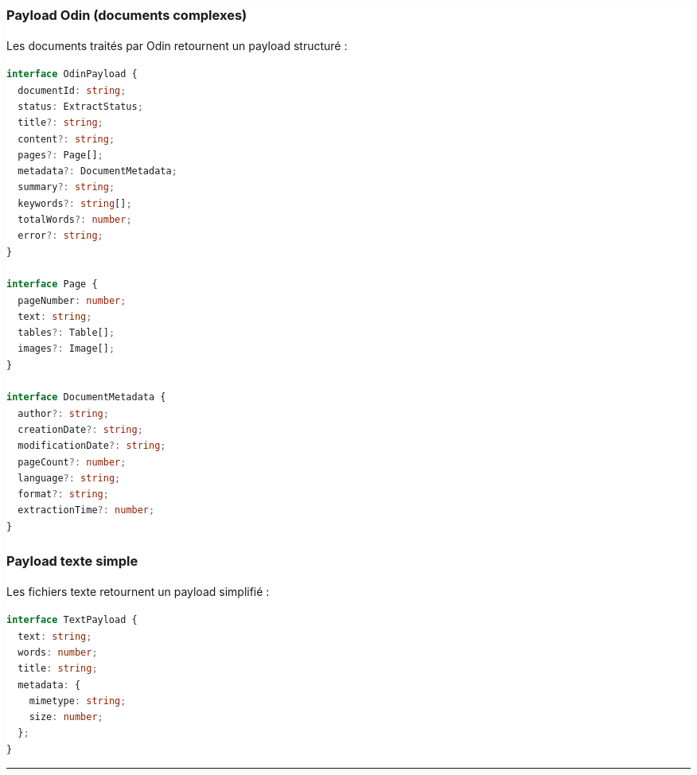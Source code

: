 ### Payload Odin (documents complexes)

Les documents traités par Odin retournent un payload structuré :

```typescript
interface OdinPayload {
  documentId: string;
  status: ExtractStatus;
  title?: string;
  content?: string;
  pages?: Page[];
  metadata?: DocumentMetadata;
  summary?: string;
  keywords?: string[];
  totalWords?: number;
  error?: string;
}

interface Page {
  pageNumber: number;
  text: string;
  tables?: Table[];
  images?: Image[];
}

interface DocumentMetadata {
  author?: string;
  creationDate?: string;
  modificationDate?: string;
  pageCount?: number;
  language?: string;
  format?: string;
  extractionTime?: number;
}
```

### Payload texte simple

Les fichiers texte retournent un payload simplifié :

```typescript
interface TextPayload {
  text: string;
  words: number;
  title: string;
  metadata: {
    mimetype: string;
    size: number;
  };
}
```

---
